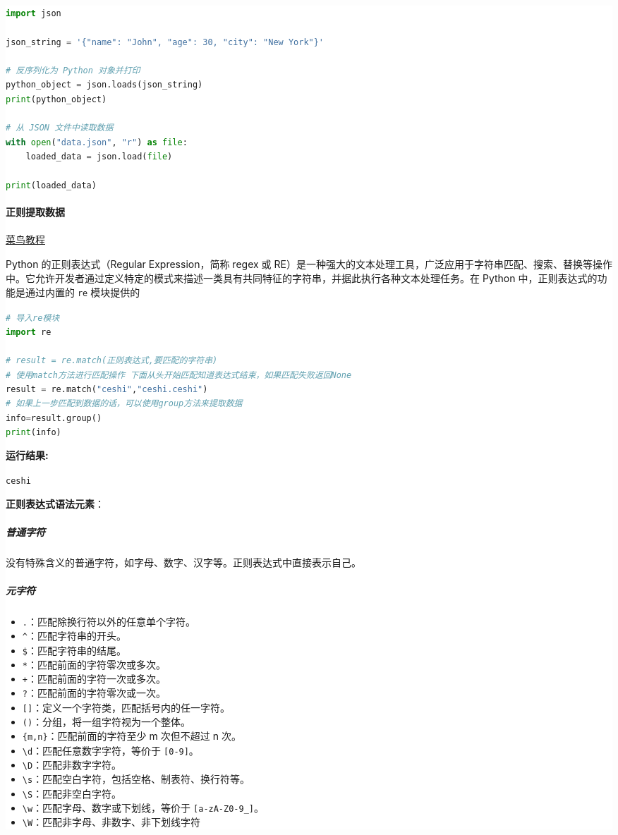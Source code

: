 ```python
import json

json_string = '{"name": "John", "age": 30, "city": "New York"}'

# 反序列化为 Python 对象并打印
python_object = json.loads(json_string)
print(python_object)

# 从 JSON 文件中读取数据
with open("data.json", "r") as file:
    loaded_data = json.load(file)

print(loaded_data)
```



#### 正则提取数据

[菜鸟教程](https://www.runoob.com/python/python-reg-expressions.html)

Python 的正则表达式（Regular Expression，简称 regex 或 RE）是一种强大的文本处理工具，广泛应用于字符串匹配、搜索、替换等操作中。它允许开发者通过定义特定的模式来描述一类具有共同特征的字符串，并据此执行各种文本处理任务。在 Python 中，正则表达式的功能是通过内置的 `re` 模块提供的

```python
# 导入re模块
import re

# result = re.match(正则表达式,要匹配的字符串)
# 使用match方法进行匹配操作 下面从头开始匹配知道表达式结束，如果匹配失败返回None
result = re.match("ceshi","ceshi.ceshi")
# 如果上一步匹配到数据的话，可以使用group方法来提取数据
info=result.group()
print(info)
```

**运行结果:**

```
ceshi
```

**正则表达式语法元素**：

##### 普通字符

​	没有特殊含义的普通字符，如字母、数字、汉字等。正则表达式中直接表示自己。

##### 元字符

- `.`：匹配除换行符以外的任意单个字符。
- `^`：匹配字符串的开头。
- `$`：匹配字符串的结尾。
- `*`：匹配前面的字符零次或多次。
- `+`：匹配前面的字符一次或多次。
- `?`：匹配前面的字符零次或一次。
- `[]`：定义一个字符类，匹配括号内的任一字符。
- `()`：分组，将一组字符视为一个整体。
- `{m,n}`：匹配前面的字符至少 m 次但不超过 n 次。
- `\d`：匹配任意数字字符，等价于 `[0-9]`。
- `\D`：匹配非数字字符。
- `\s`：匹配空白字符，包括空格、制表符、换行符等。
- `\S`：匹配非空白字符。
- `\w`：匹配字母、数字或下划线，等价于 `[a-zA-Z0-9_]`。
-  `\W`：匹配非字母、非数字、非下划线字符
